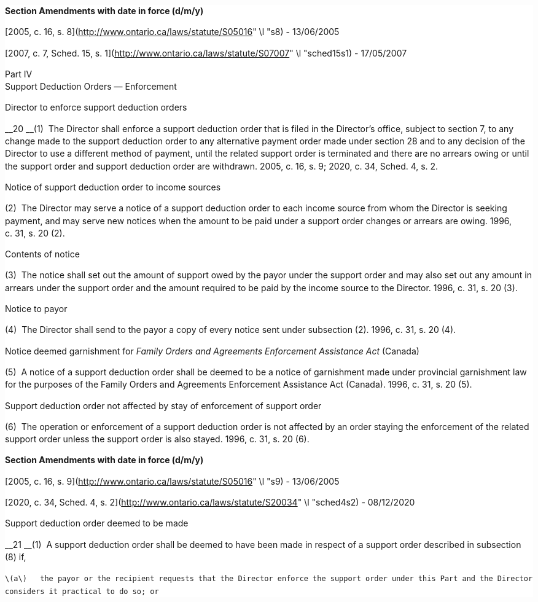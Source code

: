 __Section Amendments with date in force \(d/m/y\)__

[2005, c\. 16, s\. 8](http://www.ontario.ca/laws/statute/S05016" \l "s8) \- 13/06/2005

[2007, c\. 7, Sched\. 15, s\. 1](http://www.ontario.ca/laws/statute/S07007" \l "sched15s1) \- 17/05/2007

<a id="BK30"></a>Part IV  
Support Deduction Orders — Enforcement

Director to enforce support deduction orders

<a id="BK31"></a>__20 __\(1\)  The Director shall enforce a support deduction order that is filed in the Director’s office, subject to section 7, to any change made to the support deduction order to any alternative payment order made under section 28 and to any decision of the Director to use a different method of payment, until the related support order is terminated and there are no arrears owing or until the support order and support deduction order are withdrawn\.  2005, c\. 16, s\. 9; 2020, c\. 34, Sched\. 4, s\. 2\.

Notice of support deduction order to income sources

\(2\)  The Director may serve a notice of a support deduction order to each income source from whom the Director is seeking payment, and may serve new notices when the amount to be paid under a support order changes or arrears are owing\.  1996, c\. 31, s\. 20 \(2\)\.

Contents of notice

\(3\)  The notice shall set out the amount of support owed by the payor under the support order and may also set out any amount in arrears under the support order and the amount required to be paid by the income source to the Director\.  1996, c\. 31, s\. 20 \(3\)\.

Notice to payor

\(4\)  The Director shall send to the payor a copy of every notice sent under subsection \(2\)\.  1996, c\. 31, s\. 20 \(4\)\.

Notice deemed garnishment for *Family Orders and Agreements Enforcement Assistance Act* \(Canada\)

\(5\)  A notice of a support deduction order shall be deemed to be a notice of garnishment made under provincial garnishment law for the purposes of the Family Orders and Agreements Enforcement Assistance Act \(Canada\)\.  1996, c\. 31, s\. 20 \(5\)\.

Support deduction order not affected by stay of enforcement of support order

\(6\)  The operation or enforcement of a support deduction order is not affected by an order staying the enforcement of the related support order unless the support order is also stayed\.  1996, c\. 31, s\. 20 \(6\)\.

__Section Amendments with date in force \(d/m/y\)__

[2005, c\. 16, s\. 9](http://www.ontario.ca/laws/statute/S05016" \l "s9) \- 13/06/2005

[2020, c\. 34, Sched\. 4, s\. 2](http://www.ontario.ca/laws/statute/S20034" \l "sched4s2) \- 08/12/2020

Support deduction order deemed to be made

<a id="BK32"></a>__21 __\(1\)  A support deduction order shall be deemed to have been made in respect of a support order described in subsection \(8\) if,

	\(a\)	the payor or the recipient requests that the Director enforce the support order under this Part and the Director considers it practical to do so; or
